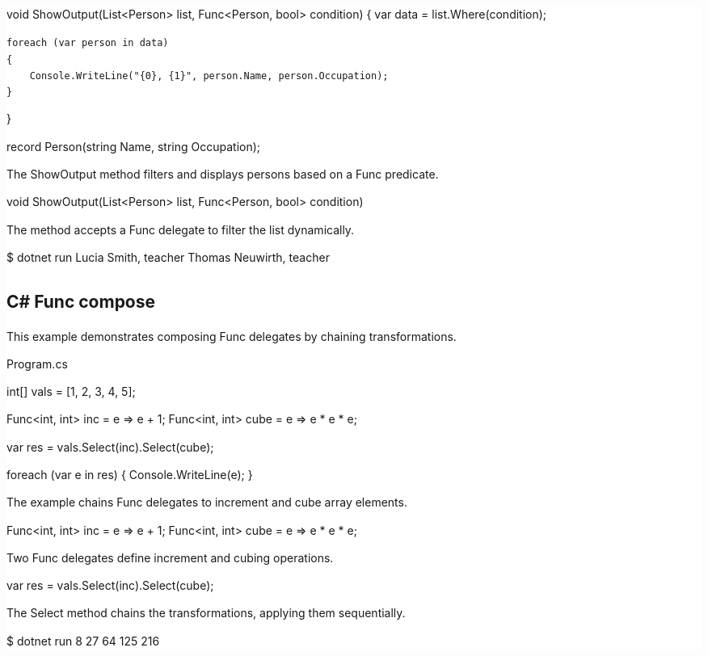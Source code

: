 void ShowOutput(List&lt;Person&gt; list, Func&lt;Person, bool&gt; condition)
{
    var data = list.Where(condition);

    foreach (var person in data)
    {
        Console.WriteLine("{0}, {1}", person.Name, person.Occupation);
    }
}

record Person(string Name, string Occupation);

The ShowOutput method filters and displays persons based on a
Func predicate.

void ShowOutput(List&lt;Person&gt; list, Func&lt;Person, bool&gt; condition)

The method accepts a Func delegate to filter the list dynamically.

$ dotnet run
Lucia Smith, teacher
Thomas Neuwirth, teacher

## C# Func compose

This example demonstrates composing Func delegates by chaining
transformations.

Program.cs
  

int[] vals = [1, 2, 3, 4, 5];

Func&lt;int, int&gt; inc = e =&gt; e + 1;
Func&lt;int, int&gt; cube = e =&gt; e * e * e;

var res = vals.Select(inc).Select(cube);

foreach (var e in res)
{
    Console.WriteLine(e);
}

The example chains Func delegates to increment and cube array
elements.

Func&lt;int, int&gt; inc = e =&gt; e + 1;
Func&lt;int, int&gt; cube = e =&gt; e * e * e;

Two Func delegates define increment and cubing operations.

var res = vals.Select(inc).Select(cube);

The Select method chains the transformations, applying them
sequentially.

$ dotnet run
8
27
64
125
216
